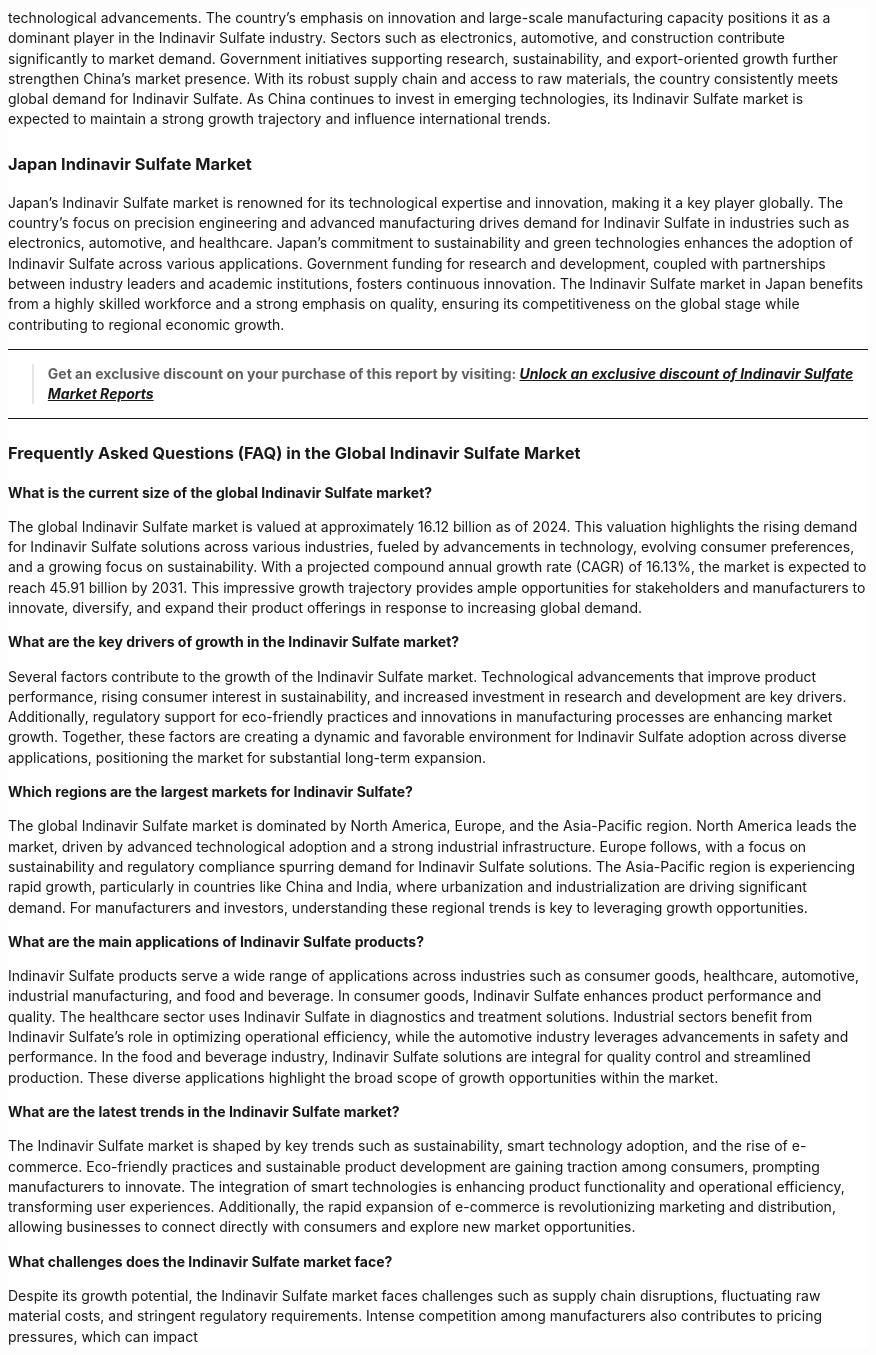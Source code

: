 technological advancements. The country&rsquo;s emphasis on innovation and large-scale manufacturing capacity positions it as a dominant player in the Indinavir Sulfate industry. Sectors such as electronics, automotive, and construction contribute significantly to market demand. Government initiatives supporting research, sustainability, and export-oriented growth further strengthen China&rsquo;s market presence. With its robust supply chain and access to raw materials, the country consistently meets global demand for Indinavir Sulfate. As China continues to invest in emerging technologies, its Indinavir Sulfate market is expected to maintain a strong growth trajectory and influence international trends.</p><h3>Japan Indinavir Sulfate Market</h3><p>Japan&rsquo;s Indinavir Sulfate market is renowned for its technological expertise and innovation, making it a key player globally. The country&rsquo;s focus on precision engineering and advanced manufacturing drives demand for Indinavir Sulfate in industries such as electronics, automotive, and healthcare. Japan&rsquo;s commitment to sustainability and green technologies enhances the adoption of Indinavir Sulfate across various applications. Government funding for research and development, coupled with partnerships between industry leaders and academic institutions, fosters continuous innovation. The Indinavir Sulfate market in Japan benefits from a highly skilled workforce and a strong emphasis on quality, ensuring its competitiveness on the global stage while contributing to regional economic growth.</p><hr /><blockquote><p><strong>Get an exclusive discount on your purchase of this report by visiting: <em><a href="://marketresearchpulse.com/ask-for-discount/143375?utm_source=Github&amp;utm_medium=021">Unlock an exclusive discount of Indinavir Sulfate Market Reports</a></em>&nbsp;</strong></p></blockquote><hr /><h3>Frequently Asked Questions (FAQ) in the Global Indinavir Sulfate Market</h3><p><strong>What is the current size of the global Indinavir Sulfate market?</strong></p><p>The global Indinavir Sulfate market is valued at approximately 16.12 billion as of 2024. This valuation highlights the rising demand for Indinavir Sulfate solutions across various industries, fueled by advancements in technology, evolving consumer preferences, and a growing focus on sustainability. With a projected compound annual growth rate (CAGR) of 16.13%, the market is expected to reach 45.91 billion by 2031. This impressive growth trajectory provides ample opportunities for stakeholders and manufacturers to innovate, diversify, and expand their product offerings in response to increasing global demand.</p><p><strong>What are the key drivers of growth in the Indinavir Sulfate market?</strong></p><p>Several factors contribute to the growth of the Indinavir Sulfate market. Technological advancements that improve product performance, rising consumer interest in sustainability, and increased investment in research and development are key drivers. Additionally, regulatory support for eco-friendly practices and innovations in manufacturing processes are enhancing market growth. Together, these factors are creating a dynamic and favorable environment for Indinavir Sulfate adoption across diverse applications, positioning the market for substantial long-term expansion.</p><p><strong>Which regions are the largest markets for Indinavir Sulfate?</strong></p><p>The global Indinavir Sulfate market is dominated by North America, Europe, and the Asia-Pacific region. North America leads the market, driven by advanced technological adoption and a strong industrial infrastructure. Europe follows, with a focus on sustainability and regulatory compliance spurring demand for Indinavir Sulfate solutions. The Asia-Pacific region is experiencing rapid growth, particularly in countries like China and India, where urbanization and industrialization are driving significant demand. For manufacturers and investors, understanding these regional trends is key to leveraging growth opportunities.</p><p><strong>What are the main applications of Indinavir Sulfate products?</strong></p><p>Indinavir Sulfate products serve a wide range of applications across industries such as consumer goods, healthcare, automotive, industrial manufacturing, and food and beverage. In consumer goods, Indinavir Sulfate enhances product performance and quality. The healthcare sector uses Indinavir Sulfate in diagnostics and treatment solutions. Industrial sectors benefit from Indinavir Sulfate&rsquo;s role in optimizing operational efficiency, while the automotive industry leverages advancements in safety and performance. In the food and beverage industry, Indinavir Sulfate solutions are integral for quality control and streamlined production. These diverse applications highlight the broad scope of growth opportunities within the market.</p><p><strong>What are the latest trends in the Indinavir Sulfate market?</strong></p><p>The Indinavir Sulfate market is shaped by key trends such as sustainability, smart technology adoption, and the rise of e-commerce. Eco-friendly practices and sustainable product development are gaining traction among consumers, prompting manufacturers to innovate. The integration of smart technologies is enhancing product functionality and operational efficiency, transforming user experiences. Additionally, the rapid expansion of e-commerce is revolutionizing marketing and distribution, allowing businesses to connect directly with consumers and explore new market opportunities.</p><p><strong>What challenges does the Indinavir Sulfate market face?</strong></p><p>Despite its growth potential, the Indinavir Sulfate market faces challenges such as supply chain disruptions, fluctuating raw material costs, and stringent regulatory requirements. Intense competition among manufacturers also contributes to pricing pressures, which can impact